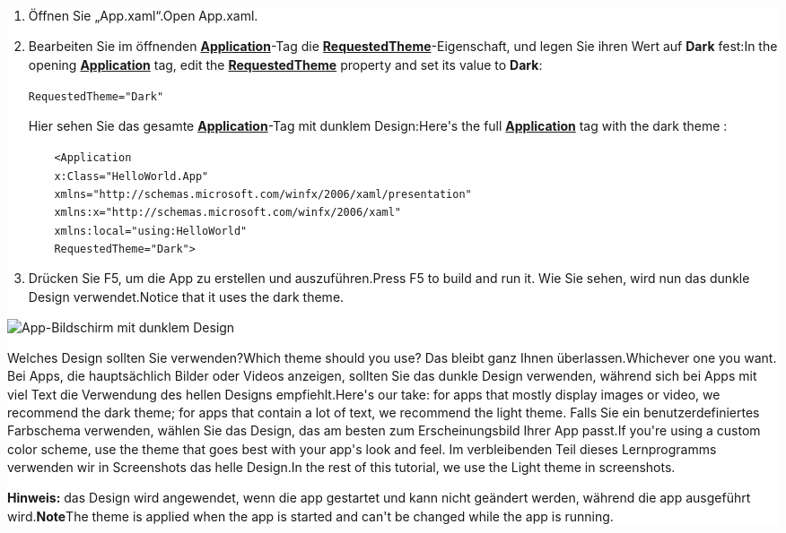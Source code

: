 1.  <span data-ttu-id="f19f0-266">Öffnen Sie „App.xaml“.</span><span class="sxs-lookup"><span data-stu-id="f19f0-266">Open App.xaml.</span></span>
2.  <span data-ttu-id="f19f0-267">Bearbeiten Sie im öffnenden [**Application**](https://msdn.microsoft.com/library/windows/apps/BR242324)-Tag die [**RequestedTheme**](https://msdn.microsoft.com/library/windows/apps/windows.ui.xaml.application.requestedtheme)-Eigenschaft, und legen Sie ihren Wert auf **Dark** fest:</span><span class="sxs-lookup"><span data-stu-id="f19f0-267">In the opening [**Application**](https://msdn.microsoft.com/library/windows/apps/BR242324) tag, edit the [**RequestedTheme**](https://msdn.microsoft.com/library/windows/apps/windows.ui.xaml.application.requestedtheme) property and set its value to **Dark**:</span></span>

    ```xaml
    RequestedTheme="Dark"
    ```

    <span data-ttu-id="f19f0-268">Hier sehen Sie das gesamte [**Application**](https://msdn.microsoft.com/library/windows/apps/BR242324)-Tag mit dunklem Design:</span><span class="sxs-lookup"><span data-stu-id="f19f0-268">Here's the full [**Application**](https://msdn.microsoft.com/library/windows/apps/BR242324) tag with the dark theme :</span></span>

    ```xaml 
        <Application
        x:Class="HelloWorld.App"
        xmlns="http://schemas.microsoft.com/winfx/2006/xaml/presentation"
        xmlns:x="http://schemas.microsoft.com/winfx/2006/xaml"
        xmlns:local="using:HelloWorld"
        RequestedTheme="Dark">
    ```

3.  <span data-ttu-id="f19f0-269">Drücken Sie F5, um die App zu erstellen und auszuführen.</span><span class="sxs-lookup"><span data-stu-id="f19f0-269">Press F5 to build and run it.</span></span> <span data-ttu-id="f19f0-270">Wie Sie sehen, wird nun das dunkle Design verwendet.</span><span class="sxs-lookup"><span data-stu-id="f19f0-270">Notice that it uses the dark theme.</span></span>

![App-Bildschirm mit dunklem Design](images/xaml-hw-app3.png)

<span data-ttu-id="f19f0-272">Welches Design sollten Sie verwenden?</span><span class="sxs-lookup"><span data-stu-id="f19f0-272">Which theme should you use?</span></span> <span data-ttu-id="f19f0-273">Das bleibt ganz Ihnen überlassen.</span><span class="sxs-lookup"><span data-stu-id="f19f0-273">Whichever one you want.</span></span> <span data-ttu-id="f19f0-274">Bei Apps, die hauptsächlich Bilder oder Videos anzeigen, sollten Sie das dunkle Design verwenden, während sich bei Apps mit viel Text die Verwendung des hellen Designs empfiehlt.</span><span class="sxs-lookup"><span data-stu-id="f19f0-274">Here's our take: for apps that mostly display images or video, we recommend the dark theme; for apps that contain a lot of text, we recommend the light theme.</span></span> <span data-ttu-id="f19f0-275">Falls Sie ein benutzerdefiniertes Farbschema verwenden, wählen Sie das Design, das am besten zum Erscheinungsbild Ihrer App passt.</span><span class="sxs-lookup"><span data-stu-id="f19f0-275">If you're using a custom color scheme, use the theme that goes best with your app's look and feel.</span></span> <span data-ttu-id="f19f0-276">Im verbleibenden Teil dieses Lernprogramms verwenden wir in Screenshots das helle Design.</span><span class="sxs-lookup"><span data-stu-id="f19f0-276">In the rest of this tutorial, we use the Light theme in screenshots.</span></span>

<span data-ttu-id="f19f0-277">**Hinweis:** das Design wird angewendet, wenn die app gestartet und kann nicht geändert werden, während die app ausgeführt wird.</span><span class="sxs-lookup"><span data-stu-id="f19f0-277">**Note**The theme is applied when the app is started and can't be changed while the app is running.</span></span>

